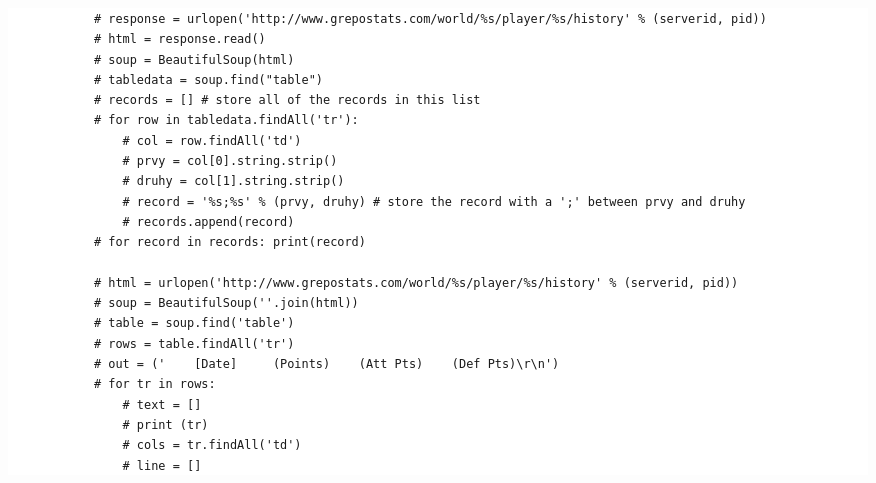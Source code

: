				# response = urlopen('http://www.grepostats.com/world/%s/player/%s/history' % (serverid, pid))
				# html = response.read()
				# soup = BeautifulSoup(html)
				# tabledata = soup.find("table")
				# records = [] # store all of the records in this list
				# for row in tabledata.findAll('tr'):
					# col = row.findAll('td')
					# prvy = col[0].string.strip()
					# druhy = col[1].string.strip()
					# record = '%s;%s' % (prvy, druhy) # store the record with a ';' between prvy and druhy
					# records.append(record)
				# for record in records: print(record)
				
				# html = urlopen('http://www.grepostats.com/world/%s/player/%s/history' % (serverid, pid))
				# soup = BeautifulSoup(''.join(html))
				# table = soup.find('table')
				# rows = table.findAll('tr')
				# out = ('    [Date]     (Points)    (Att Pts)    (Def Pts)\r\n')
				# for tr in rows:
					# text = []
					# print (tr)
					# cols = tr.findAll('td')
					# line = []